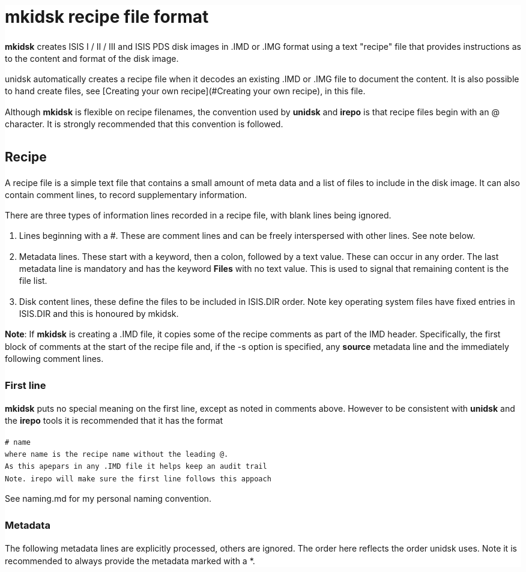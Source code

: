 # mkidsk recipe file format

**mkidsk** creates ISIS I / II / III and ISIS PDS disk images in .IMD or .IMG format using a text "recipe" file that provides instructions as to the content and format of the disk image.

unidsk automatically creates a recipe file when it decodes an existing .IMD or .IMG file to document the content. It is also possible to hand create files, see [Creating your own recipe](#Creating your own recipe), in this file.

Although **mkidsk** is flexible on recipe filenames, the convention used by **unidsk** and **irepo** is that recipe files begin with an @ character. It is strongly recommended that this convention is followed.

## Recipe

A recipe file is a simple text file that contains a small amount of meta data and a list of files to include in the disk image. It can also contain comment lines, to record supplementary information.

 There are three types of information lines recorded in a recipe file, with blank lines being ignored.

1. Lines beginning with a #. These are comment lines and can be freely interspersed with other lines. See note below.

2. Metadata lines. These start with a keyword, then a  colon, followed by a text value. These can occur in any order. The last metadata line is mandatory and has the keyword **Files** with no text value. This is used to signal that remaining content is the file list.
3. Disk content lines, these define the files to be included in ISIS.DIR order.
   Note key operating system files have fixed entries in ISIS.DIR and this is honoured by mkidsk.

**Note**:  If **mkidsk** is creating a .IMD file, it copies some of the recipe comments as part of the IMD header. Specifically, the first block of comments at the start of the recipe file and, if the -s option is specified, any **source** metadata line and the immediately following comment lines.

### First line

**mkidsk** puts no special meaning on the first line, except as noted in comments above. However to be consistent with **unidsk** and the **irepo** tools it is recommended that it has the format

```
# name
where name is the recipe name without the leading @.
As this apepars in any .IMD file it helps keep an audit trail
Note. irepo will make sure the first line follows this appoach
```

See naming.md for my personal naming convention.<div style="page-break-after: always; break-after: page;"></div>

### Metadata

The following metadata lines are explicitly processed, others are ignored. The order here reflects the order unidsk uses. 
Note it is recommended to always provide the metadata marked with a \*.

